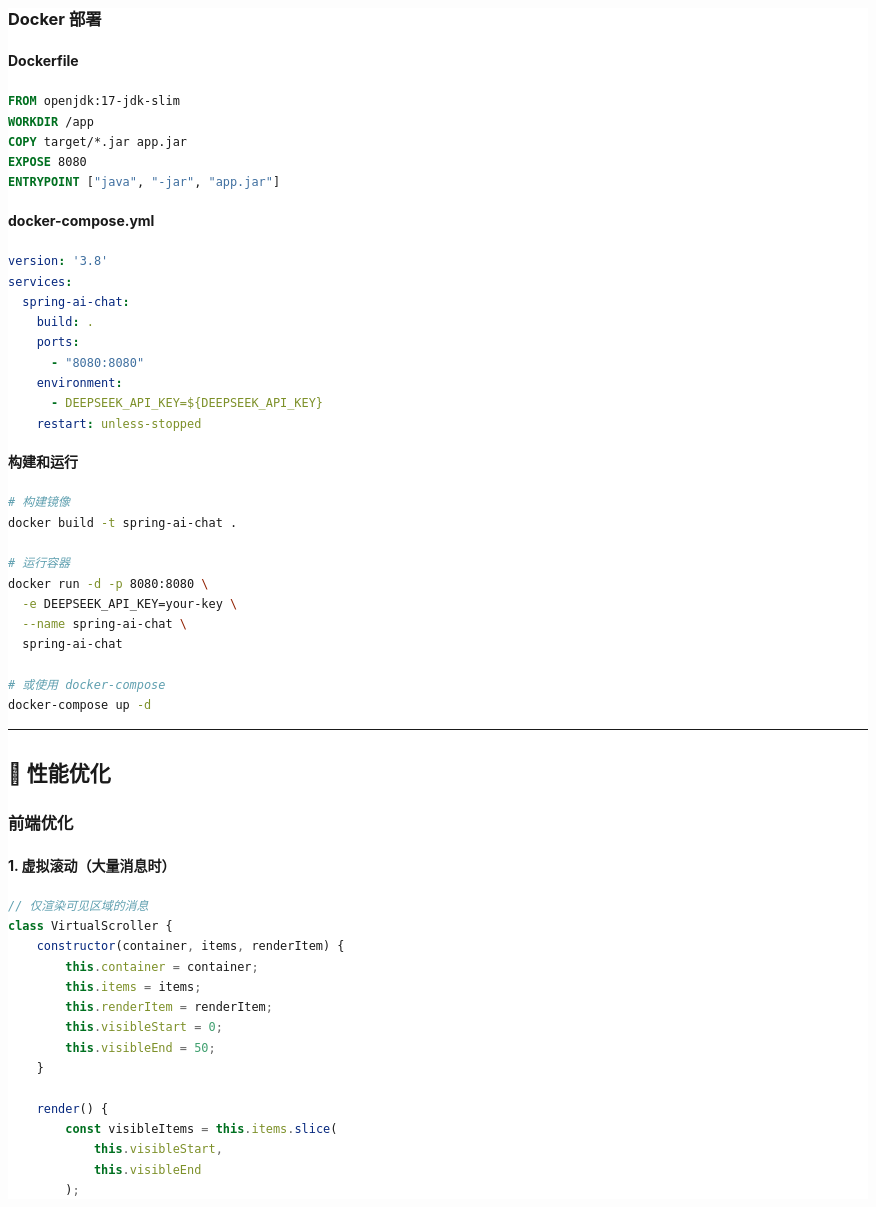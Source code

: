 ### Docker 部署

#### Dockerfile

```dockerfile
FROM openjdk:17-jdk-slim
WORKDIR /app
COPY target/*.jar app.jar
EXPOSE 8080
ENTRYPOINT ["java", "-jar", "app.jar"]
```

#### docker-compose.yml

```yaml
version: '3.8'
services:
  spring-ai-chat:
    build: .
    ports:
      - "8080:8080"
    environment:
      - DEEPSEEK_API_KEY=${DEEPSEEK_API_KEY}
    restart: unless-stopped
```

#### 构建和运行

```bash
# 构建镜像
docker build -t spring-ai-chat .

# 运行容器
docker run -d -p 8080:8080 \
  -e DEEPSEEK_API_KEY=your-key \
  --name spring-ai-chat \
  spring-ai-chat

# 或使用 docker-compose
docker-compose up -d
```

---

## 🎯 性能优化

### 前端优化

#### 1. 虚拟滚动（大量消息时）

```javascript
// 仅渲染可见区域的消息
class VirtualScroller {
    constructor(container, items, renderItem) {
        this.container = container;
        this.items = items;
        this.renderItem = renderItem;
        this.visibleStart = 0;
        this.visibleEnd = 50;
    }
    
    render() {
        const visibleItems = this.items.slice(
            this.visibleStart, 
            this.visibleEnd
        );
```